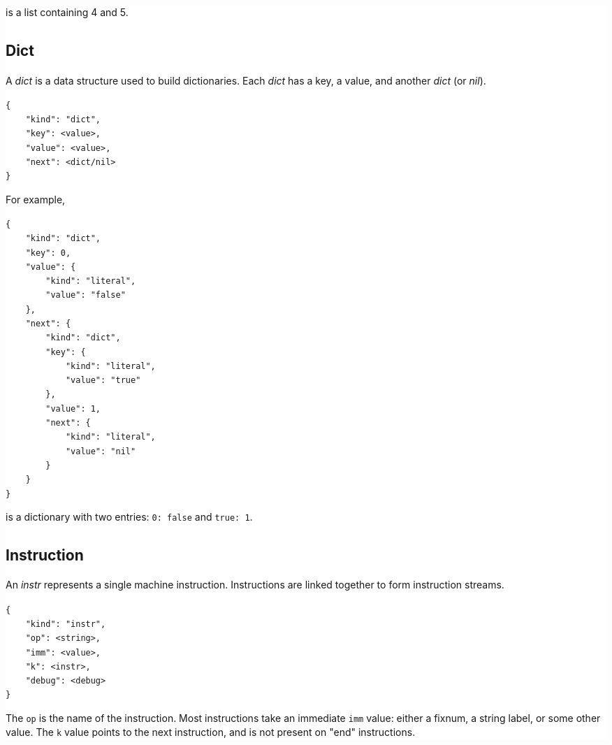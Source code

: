 is a list containing 4 and 5.

## Dict

A _dict_ is a data structure used to build dictionaries. Each _dict_ has a key,
a value, and another _dict_ (or _nil_).

    {
        "kind": "dict",
        "key": <value>,
        "value": <value>,
        "next": <dict/nil>
    }

For example,

    {
        "kind": "dict",
        "key": 0,
        "value": {
            "kind": "literal",
            "value": "false"
        },
        "next": {
            "kind": "dict",
            "key": {
                "kind": "literal",
                "value": "true"
            },
            "value": 1,
            "next": {
                "kind": "literal",
                "value": "nil"
            }
        }
    }

is a dictionary with two entries: `0: false` and `true: 1`.

## Instruction

An _instr_ represents a single machine instruction. Instructions are linked
together to form instruction streams.

    {
        "kind": "instr",
        "op": <string>,
        "imm": <value>,
        "k": <instr>,
        "debug": <debug>
    }

The `op` is the name of the instruction. Most instructions take an immediate
`imm` value: either a fixnum, a string label, or some other value. The `k`
value points to the next instruction, and is not present on "end" instructions.
